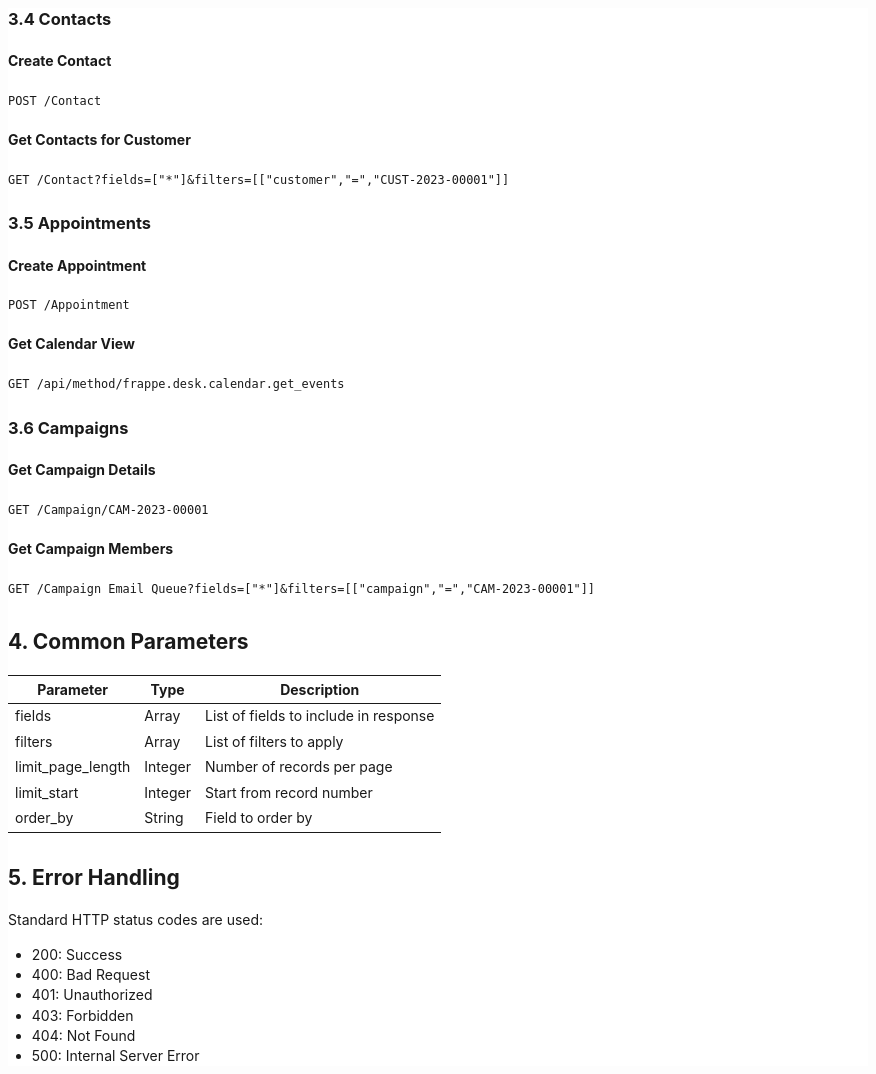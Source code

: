 ### 3.4 Contacts

#### Create Contact
```http
POST /Contact
```

#### Get Contacts for Customer
```http
GET /Contact?fields=["*"]&filters=[["customer","=","CUST-2023-00001"]]
```

### 3.5 Appointments

#### Create Appointment
```http
POST /Appointment
```

#### Get Calendar View
```http
GET /api/method/frappe.desk.calendar.get_events
```

### 3.6 Campaigns

#### Get Campaign Details
```http
GET /Campaign/CAM-2023-00001
```

#### Get Campaign Members
```http
GET /Campaign Email Queue?fields=["*"]&filters=[["campaign","=","CAM-2023-00001"]]
```

## 4. Common Parameters

| Parameter | Type | Description |
|-----------|------|-------------|
| fields | Array | List of fields to include in response |
| filters | Array | List of filters to apply |
| limit_page_length | Integer | Number of records per page |
| limit_start | Integer | Start from record number |
| order_by | String | Field to order by |

## 5. Error Handling

Standard HTTP status codes are used:
- 200: Success
- 400: Bad Request
- 401: Unauthorized
- 403: Forbidden
- 404: Not Found
- 500: Internal Server Error
